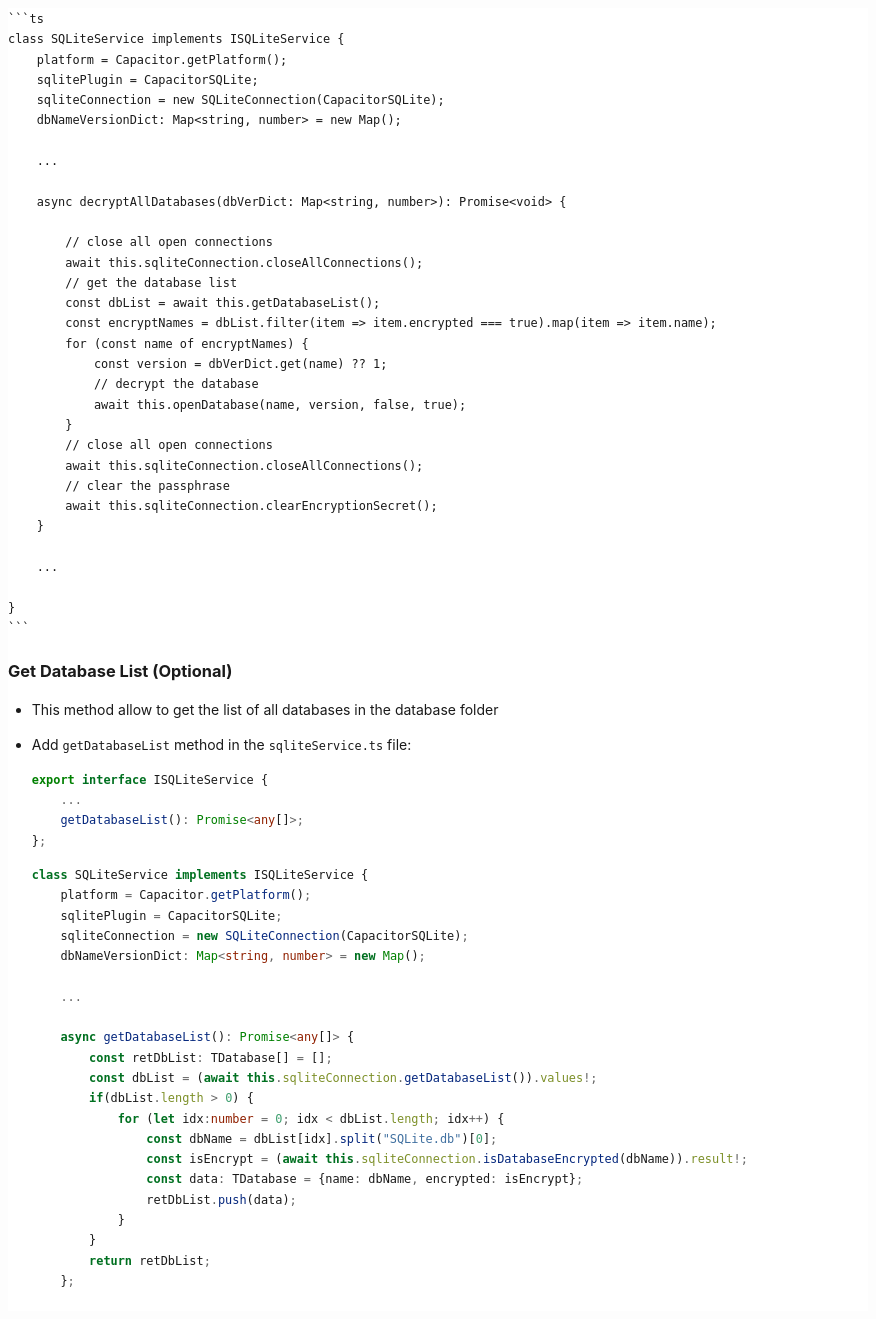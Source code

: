    ```ts 
    class SQLiteService implements ISQLiteService {
        platform = Capacitor.getPlatform();
        sqlitePlugin = CapacitorSQLite;
        sqliteConnection = new SQLiteConnection(CapacitorSQLite);
        dbNameVersionDict: Map<string, number> = new Map();

        ... 

        async decryptAllDatabases(dbVerDict: Map<string, number>): Promise<void> {

            // close all open connections
            await this.sqliteConnection.closeAllConnections();
            // get the database list
            const dbList = await this.getDatabaseList();
            const encryptNames = dbList.filter(item => item.encrypted === true).map(item => item.name);
            for (const name of encryptNames) {
                const version = dbVerDict.get(name) ?? 1;
                // decrypt the database
                await this.openDatabase(name, version, false, true);
            }
            // close all open connections
            await this.sqliteConnection.closeAllConnections();
            // clear the passphrase
            await this.sqliteConnection.clearEncryptionSecret();
        }
    
        ... 

    }
    ```

### Get Database List (Optional)

 - This method allow to get the list of all databases in the database folder 

 - Add `getDatabaseList` method in the `sqliteService.ts` file:

    ```ts 
    export interface ISQLiteService {
        ...
        getDatabaseList(): Promise<any[]>;
    };    
    ```

    ```ts 
    class SQLiteService implements ISQLiteService {
        platform = Capacitor.getPlatform();
        sqlitePlugin = CapacitorSQLite;
        sqliteConnection = new SQLiteConnection(CapacitorSQLite);
        dbNameVersionDict: Map<string, number> = new Map();

        ... 

        async getDatabaseList(): Promise<any[]> {
            const retDbList: TDatabase[] = [];
            const dbList = (await this.sqliteConnection.getDatabaseList()).values!;
            if(dbList.length > 0) {
                for (let idx:number = 0; idx < dbList.length; idx++) {
                    const dbName = dbList[idx].split("SQLite.db")[0];
                    const isEncrypt = (await this.sqliteConnection.isDatabaseEncrypted(dbName)).result!;
                    const data: TDatabase = {name: dbName, encrypted: isEncrypt};
                    retDbList.push(data);
                }
            }
            return retDbList;
        };
        
